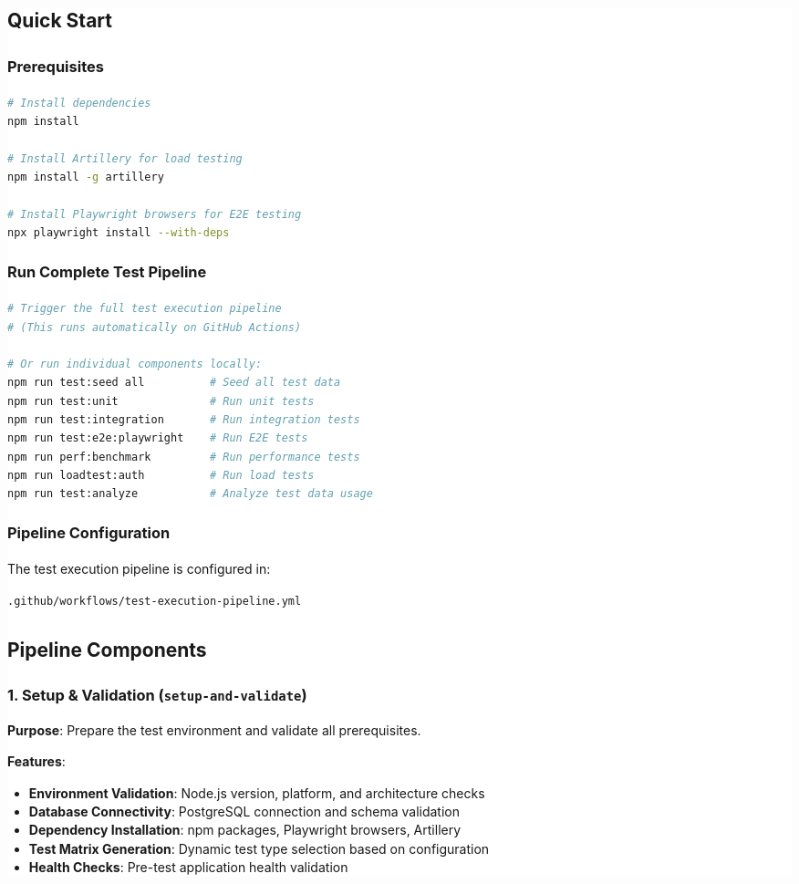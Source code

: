 ## Quick Start

### Prerequisites

```bash
# Install dependencies
npm install

# Install Artillery for load testing
npm install -g artillery

# Install Playwright browsers for E2E testing
npx playwright install --with-deps
```

### Run Complete Test Pipeline

```bash
# Trigger the full test execution pipeline
# (This runs automatically on GitHub Actions)

# Or run individual components locally:
npm run test:seed all          # Seed all test data
npm run test:unit              # Run unit tests
npm run test:integration       # Run integration tests
npm run test:e2e:playwright    # Run E2E tests
npm run perf:benchmark         # Run performance tests
npm run loadtest:auth          # Run load tests
npm run test:analyze           # Analyze test data usage
```

### Pipeline Configuration

The test execution pipeline is configured in:

```text
.github/workflows/test-execution-pipeline.yml
```

## Pipeline Components

### 1. Setup & Validation (`setup-and-validate`)

**Purpose**: Prepare the test environment and validate all prerequisites.

**Features**:

- **Environment Validation**: Node.js version, platform, and architecture checks
- **Database Connectivity**: PostgreSQL connection and schema validation
- **Dependency Installation**: npm packages, Playwright browsers, Artillery
- **Test Matrix Generation**: Dynamic test type selection based on configuration
- **Health Checks**: Pre-test application health validation
